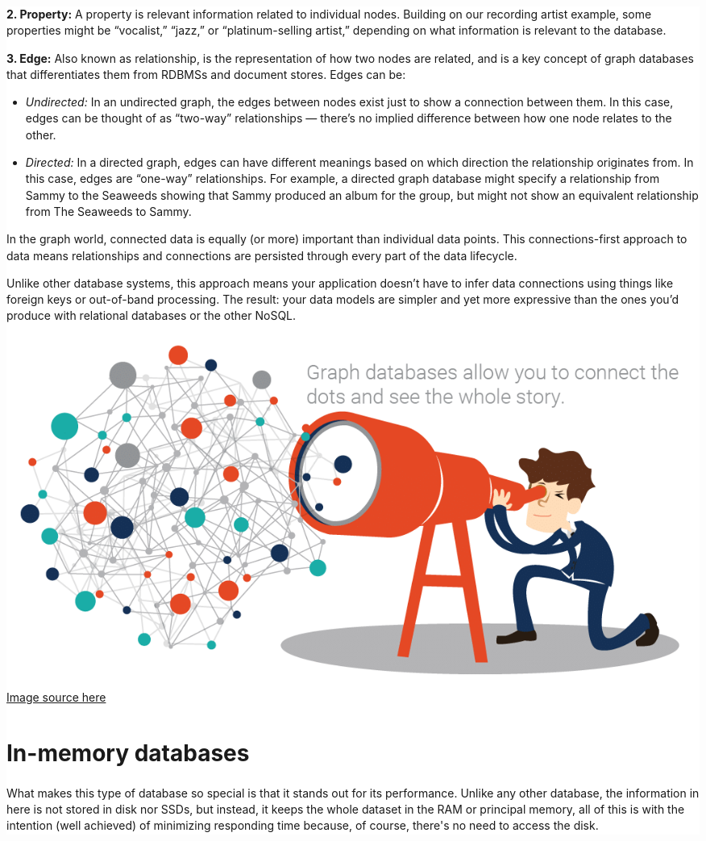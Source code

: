 **2. Property:** A property is relevant information related to individual nodes. Building on our recording artist example, some properties might be “vocalist,” “jazz,” or “platinum-selling artist,” depending on what information is relevant to the database.

**3. Edge:** Also known as relationship, is the representation of how two nodes are related, and is a key concept of graph databases that differentiates them from RDBMSs and document stores. Edges can be:

  * *Undirected:* In an undirected graph, the edges between nodes exist just to show a connection between them. In this case, edges can be thought of as “two-way” relationships — there’s no implied difference between how one node relates to the other.
  
  * *Directed:* In a directed graph, edges can have different meanings based on which direction the relationship originates from. In this case, edges are “one-way” relationships. For example, a directed graph database might specify a relationship from Sammy to the Seaweeds showing that Sammy produced an album for the group, but might not show an equivalent relationship from The Seaweeds to Sammy.


In the graph world, connected data is equally (or more) important than individual data points. This connections-first approach to data means relationships and connections are persisted through every part of the data lifecycle.

Unlike other database systems, this approach means your application doesn’t have to infer data connections using things like foreign keys or out-of-band processing. The result: your data models are simpler and yet more expressive than the ones you’d produce with relational databases or the other NoSQL.
  
![Curiosity about graph database](src/info_graph_DB.png)

[Image source here](https://www.ontotext.com/blog/graph-databases/)

# In-memory databases
What makes this type of database so special is that it stands out for its performance. Unlike any other database, the information in here is not stored in disk nor SSDs, but instead, it keeps the whole dataset in the RAM or principal memory, all of this is with the intention (well achieved) of minimizing responding time because, of course, there's no need to access the disk. 
